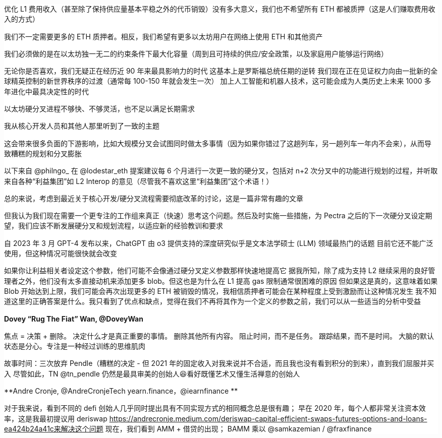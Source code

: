 优化 L1 费用收入（甚至除了保持供应量基本平稳之外的代币销毁）没有多大意义，我们也不希望所有 ETH 都被质押（这是人们赚取费用收入的方式）

我们不一定需要更多的 ETH 质押者。相反，我们希望有更多以太坊用户在网络上使用 ETH 和其他资产

我们必须做的是在以太坊独一无二的约束条件下最大化容量（周到且可持续的供应/安全政策，以及家庭用户能够运行网络）

无论你是否喜欢，我们无疑正在经历近 90 年来最具影响力的时代
这基本上是罗斯福总统任期的逆转
我们现在正在见证权力向由一批新的全球精英控制的新世界秩序的过渡（通常每 100-150 年就会发生一次）
加上人工智能和机器人技术，这可能会成为人类历史上未来 1000 多年进化中最具决定性的时代

以太坊硬分叉进程不够快、不够灵活，也不足以满足长期需求

我从核心开发人员和其他人那里听到了一致的主题

这会带来很多负面的下游影响，比如大规模分叉会试图同时做太多事情（因为如果你错过了这趟列车，另一趟列车一年内不会来），从而导致糟糕的规划和分叉膨胀

以下来自
@philngo_
在
@lodestar_eth
提案建议每 6 个月进行一次更一致的硬分叉，包括对 n+2 次分叉中的功能进行规划的过程，并听取来自各种“利益集团”如 L2 Interop 的意见（尽管我不喜欢这里“利益集团”这个术语！）

总的来说，考虑到最近关于核心开发/硬分叉流程需要彻底改革的讨论，这是一篇非常有趣的文章

但我认为我们现在需要一个更专注的工作组来真正（快速）思考这个问题。然后及时实施一些措施，为 Pectra 之后的下一次硬分叉设定期望，我们应该不断发展硬分叉和规划流程，以适应新的经验教训和要求

自 2023 年 3 月 GPT-4 发布以来，ChatGPT 由 o3 提供支持的深度研究似乎是文本法学硕士 (LLM) 领域最热门的话题
目前它还不能广泛使用，但这种情况可能很快就会改变

如果你让利益相关者设定这个参数，他们可能不会像通过硬分叉定义参数那样快速地提高它
据我所知，除了成为支持 L2 继续采用的良好管理者之外，他们没有太多直接动机来添加更多 blob。但这也是为什么在 L1 提高 gas 限制通常很困难的原因
但如果这是真的，这意味着如果 Blob 开始达到上限，我们可能会再次出现更多的 ETH 被销毁的情况，我相信质押者可能会在某种程度上受到激励而让这种情况发生
我不知道这里的正确答案是什么。我只看到了优点和缺点，觉得在我们不再将其作为一个定义的参数之前，我们可以从一些适当的分析中受益

**Dovey “Rug The Fiat” Wan, @DoveyWan**

焦点 = 决策 + 删除。
决定什么才是真正重要的事情。
删除其他所有内容。
阻止时间，而不是任务。
跟踪结果，而不是时间。
大脑的默认状态是分心。专注是一种经过训练的思维肌肉

故事时间：三次放弃 Pendle（糟糕的决定 - 但 2021 年的固定收入对我来说并不合适，而且我也没有看到积分的到来），直到我们屈服并买入
尽管如此，TN 
@tn_pendle
仍然是最具审美的创始人😆看好既懂艺术又懂生活禅意的创始人

**Andre Cronje, @AndreCronjeTech yearn.finance，@iearnfinance **

对于我来说，看到不同的 defi 创始人几乎同时提出具有不同实现方式的相同概念总是很有趣；
早在 2020 年，每个人都非常关注资本效率，这是我最初提议用 deriswap https://andrecronje.medium.com/deriswap-capital-efficient-swaps-futures-options-and-loans-ea424b24a41c来解决这个问题
现在，我们看到 AMM + 借贷的出现；
BAMM 乘以
@samkazemian
 / 
@fraxfinance
